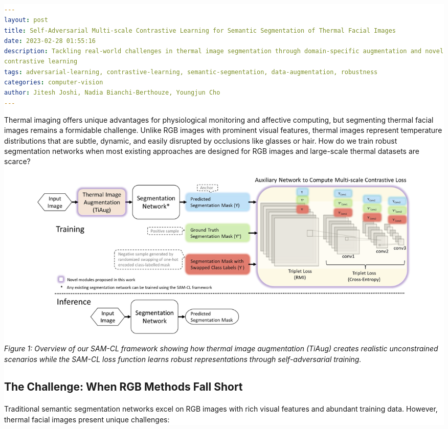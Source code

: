 ```yaml
---
layout: post
title: Self-Adversarial Multi-scale Contrastive Learning for Semantic Segmentation of Thermal Facial Images
date: 2023-02-28 01:55:16
description: Tackling real-world challenges in thermal image segmentation through domain-specific augmentation and novel contrastive learning
tags: adversarial-learning, contrastive-learning, semantic-segmentation, data-augmentation, robustness
categories: computer-vision
author: Jitesh Joshi, Nadia Bianchi-Berthouze, Youngjun Cho
---
```


Thermal imaging offers unique advantages for physiological monitoring and affective computing, but segmenting thermal facial images remains a formidable challenge. Unlike RGB images with prominent visual features, thermal images represent temperature distributions that are subtle, dynamic, and easily disrupted by occlusions like glasses or hair. How do we train robust segmentation networks when most existing approaches are designed for RGB images and large-scale thermal datasets are scarce?

<div align="center">
    <img src="/assets/img/samcl/samcl-overview.png" alt="SAM-CL Framework Overview" style="width:85%; height:auto;">
</div>

*Figure 1: Overview of our SAM-CL framework showing how thermal image augmentation (TiAug) creates realistic unconstrained scenarios while the SAM-CL loss function learns robust representations through self-adversarial training.*

## The Challenge: When RGB Methods Fall Short

Traditional semantic segmentation networks excel on RGB images with rich visual features and abundant training data. However, thermal facial images present unique challenges:
